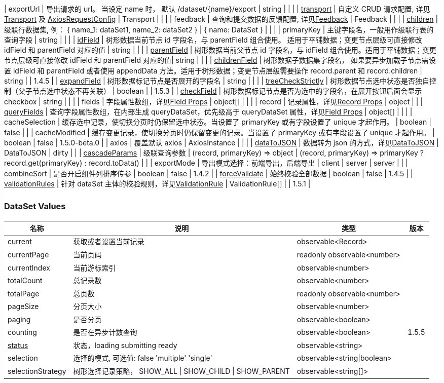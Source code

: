 | exportUrl | 导出请求的 url。 当设定 name 时， 默认 /dataset/{name}/export | string |  |   |
| [transport](/en/tutorials/dataSet-more#transport) | 自定义 CRUD 请求配置, 详见[Transport](#transport) 及 [AxiosRequestConfig](/en/procmp/configure/configure/#axiosrequestconfig) | Transport |  |    |
| feedback | 查询和提交数据的反馈配置, 详见[Feedback](#feedback) | Feedback |  |    |
| [children](/en/datasetapi/dataset-props/children) | 级联行数据集, 例： { name_1: dataSet1, name_2: dataSet2 } | { name: DataSet } |  | |
| primaryKey | 主键字段名，一般用作级联行表的查询字段 | string |  | |
| [idField](/en/datasetapi/dataset-props/id-field) | 树形数据当前节点 id 字段名，与 parentField 组合使用。 适用于平铺数据；变更节点层级可直接修改 idField 和 parentField 对应的值 | string |  | |
| [parentField](/en/datasetapi/dataset-props/id-field) | 树形数据当前父节点 id 字段名，与 idField 组合使用。适用于平铺数据；变更节点层级可直接修改 idField 和 parentField 对应的值| string |  | |
| [childrenField](/en/datasetapi/dataset-props/id-field) | 树形数据子数据集字段名， 如果要异步加载子节点需设置 idField 和 parentField 或者使用 appendData 方法。适用于树形数据；变更节点层级需要操作 record.parent 和 record.children | string |  | 1.4.5 |
| [expandField](/en/datasetapi/dataset-props/id-field) | 树形数据标记节点是否展开的字段名 | string |  |  |
| [treeCheckStrictly](/en/datasetapi/dataset-props/id-field) | 树形数据节点选中状态是否独自控制（父子节点选中状态不再关联） | boolean | | 1.5.3 |
| [checkField](/en/datasetapi/dataset-props/id-field) | 树形数据标记节点是否为选中的字段名，在展开按钮后面会显示 checkbox | string |  |  |
| fields | 字段属性数组，详见[Field Props](#field-props) | object\[\] |  |  |
| record | 记录属性，详见[Record Props](#record-props) | object |  |
| [queryFields](/en/datasetapi/dataset-props/query-data-set) | 查询字段属性数组，在内部生成 queryDataSet，优先级高于 queryDataSet 属性，详见[Field Props](#field-props) | object\[\] |  |  |
| cacheSelection | 缓存选中记录，使切换分页时仍保留选中状态。当设置了 primaryKey 或有字段设置了 unique 才起作用。 | boolean | false |   |
| cacheModified | 缓存变更记录，使切换分页时仍保留变更的记录。当设置了 primaryKey 或有字段设置了 unique 才起作用。 | boolean | false | 1.5.0-beta.0 |
| axios | 覆盖默认 axios | AxiosInstance |  |   |
| [dataToJSON](/en/datasetapi/dataset-props/data-to-json) | 数据转为 json 的方式，详见[DataToJSON](#datatojson) | DataToJSON | dirty |   |
| [cascadeParams](/en/datasetapi/dataset-props/children) | 级联查询参数 | (record, primaryKey) => object | (record, primaryKey) => primaryKey ? record.get(primaryKey) : record.toData() |   |
| exportMode | 导出模式选择：前端导出，后端导出 | client \| server | server |   |
| combineSort | 是否开启组件列排序传参 | boolean | false | 1.4.2 |
| [forceValidate](/en/datasetapi/dataset-props/force-validate) | 始终校验全部数据 | boolean | false | 1.4.5 |
| [validationRules](/en/datasetapi/dataset-props/validation-rules) | 针对 dataSet 主体的校验规则，详见[ValidationRule](#validationrule) | ValidationRule\[\] |  |  1.5.1  |

### DataSet Values

| 名称 | 说明 | 类型 | 版本 |
| --- | --- | --- | --- |
| current | 获取或者设置当前记录 | observable&lt;Record&gt; |   |
| currentPage | 当前页码 | readonly observable&lt;number&gt; |  |
| currentIndex | 当前游标索引 | observable&lt;number&gt; |  |
| totalCount | 总记录数 | observable&lt;number&gt; |    |
| totalPage | 总页数 | readonly observable&lt;number&gt; |  |
| pageSize | 分页大小 | observable&lt;number&gt; |  |
| paging | 是否分页 | observable&lt;boolean&gt; |   |
| counting | 是否在异步计数查询 | observable&lt;boolean&gt; | 1.5.5 |
| [status](/en/datasetapi/dataset-values/status) | 状态，loading submitting ready | observable&lt;string&gt; |  |
| selection | 选择的模式, 可选值: false 'multiple' 'single' | observable&lt;string\|boolean&gt; |   |
| selectionStrategy | 树形选择记录策略， SHOW_ALL \| SHOW_CHILD \| SHOW_PARENT | observable&lt;string[]&gt; |   |